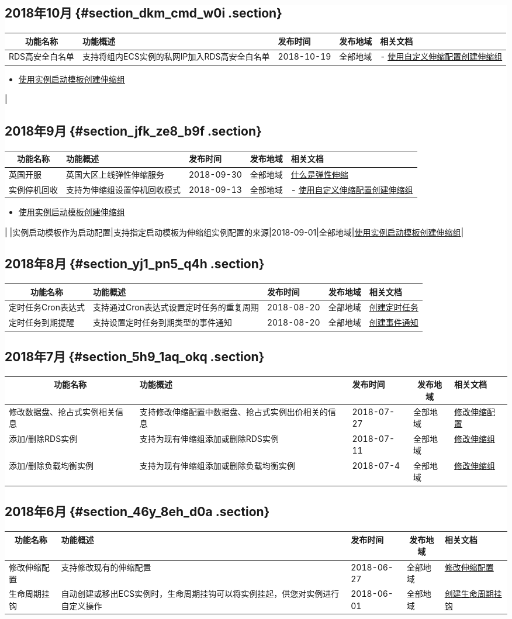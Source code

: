 ## 2018年10月 {#section_dkm_cmd_w0i .section}

|功能名称|功能概述|发布时间|发布地域|相关文档|
|----|:---|:---|----|:---|
|RDS高安全白名单|支持将组内ECS实例的私网IP加入RDS高安全白名单|2018-10-19|全部地域| -   [使用自定义伸缩配置创建伸缩组](../../../../cn.zh-CN/用户指南/实现自动伸缩/使用自定义伸缩配置创建伸缩组.md#)
-   [使用实例启动模板创建伸缩组](../../../../cn.zh-CN/用户指南/实现自动伸缩/使用实例启动模板创建伸缩组.md#)

 |

## 2018年9月 {#section_jfk_ze8_b9f .section}

|功能名称|功能概述|发布时间|发布地域|相关文档|
|----|:---|:---|----|:---|
|英国开服|英国大区上线弹性伸缩服务|2018-09-30|全部地域|[什么是弹性伸缩](../../../../cn.zh-CN/产品简介/什么是弹性伸缩.md#)|
|实例停机回收|支持为伸缩组设置停机回收模式|2018-09-13|全部地域| -   [使用自定义伸缩配置创建伸缩组](../../../../cn.zh-CN/用户指南/实现自动伸缩/使用自定义伸缩配置创建伸缩组.md#)
-   [使用实例启动模板创建伸缩组](../../../../cn.zh-CN/用户指南/实现自动伸缩/使用实例启动模板创建伸缩组.md#)

 |
|实例启动模板作为启动配置|支持指定启动模板为伸缩组实例配置的来源|2018-09-01|全部地域|[使用实例启动模板创建伸缩组](../../../../cn.zh-CN/用户指南/实现自动伸缩/使用实例启动模板创建伸缩组.md#)|

## 2018年8月 {#section_yj1_pn5_q4h .section}

|功能名称|功能概述|发布时间|发布地域|相关文档|
|----|:---|:---|----|:---|
|定时任务Cron表达式|支持通过Cron表达式设置定时任务的重复周期|2018-08-20|全部地域|[创建定时任务](../../../../cn.zh-CN/用户指南/实现自动伸缩/定时任务/创建定时任务.md#)|
|定时任务到期提醒|支持设置定时任务到期类型的事件通知|2018-08-20|全部地域|[创建事件通知](../../../../cn.zh-CN/用户指南/事件通知/创建事件通知.md#)|

## 2018年7月 {#section_5h9_1aq_okq .section}

|功能名称|功能概述|发布时间|发布地域|相关文档|
|----|:---|:---|----|:---|
|修改数据盘、抢占式实例相关信息|支持修改伸缩配置中数据盘、抢占式实例出价相关的信息|2018-07-27|全部地域|[修改伸缩配置](../../../../cn.zh-CN/用户指南/管理伸缩组的实例模板配置/修改伸缩配置.md#)|
|添加/删除RDS实例|支持为现有伸缩组添加或删除RDS实例|2018-07-11|全部地域|[修改伸缩组](../../../../cn.zh-CN/用户指南/维护自动伸缩/修改伸缩组.md#)|
|添加/删除负载均衡实例|支持为现有伸缩组添加或删除负载均衡实例|2018-07-4|全部地域|[修改伸缩组](../../../../cn.zh-CN/用户指南/维护自动伸缩/修改伸缩组.md#)|

## 2018年6月 {#section_46y_8eh_d0a .section}

|功能名称|功能概述|发布时间|发布地域|相关文档|
|----|:---|:---|----|:---|
|修改伸缩配置|支持修改现有的伸缩配置|2018-06-27|全部地域|[修改伸缩配置](../../../../cn.zh-CN/用户指南/管理伸缩组的实例模板配置/修改伸缩配置.md#)|
|生命周期挂钩|自动创建或移出ECS实例时，生命周期挂钩可以将实例挂起，供您对实例进行自定义操作|2018-06-01|全部地域|[创建生命周期挂钩](../../../../cn.zh-CN/用户指南/实现自动伸缩/创建生命周期挂钩.md#)|
